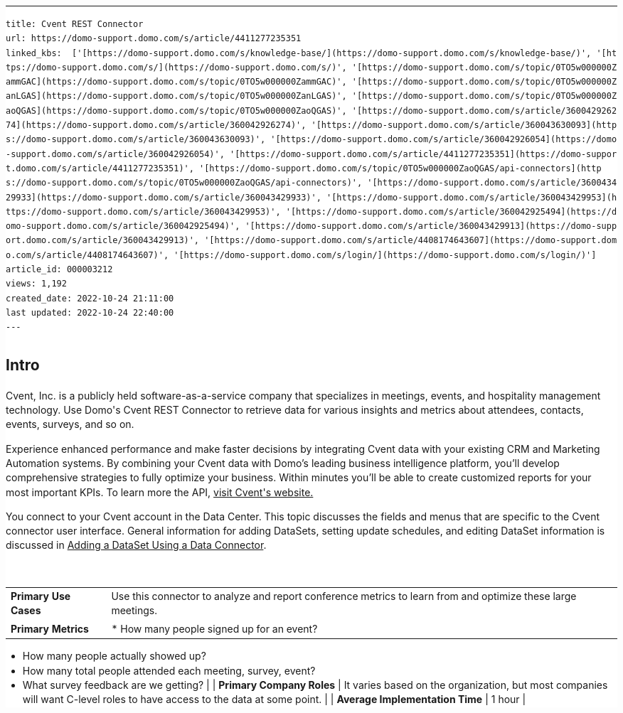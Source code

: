 ---
    title: Cvent REST Connector
    url: https://domo-support.domo.com/s/article/4411277235351
    linked_kbs:  ['[https://domo-support.domo.com/s/knowledge-base/](https://domo-support.domo.com/s/knowledge-base/)', '[https://domo-support.domo.com/s/](https://domo-support.domo.com/s/)', '[https://domo-support.domo.com/s/topic/0TO5w000000ZammGAC](https://domo-support.domo.com/s/topic/0TO5w000000ZammGAC)', '[https://domo-support.domo.com/s/topic/0TO5w000000ZanLGAS](https://domo-support.domo.com/s/topic/0TO5w000000ZanLGAS)', '[https://domo-support.domo.com/s/topic/0TO5w000000ZaoQGAS](https://domo-support.domo.com/s/topic/0TO5w000000ZaoQGAS)', '[https://domo-support.domo.com/s/article/360042926274](https://domo-support.domo.com/s/article/360042926274)', '[https://domo-support.domo.com/s/article/360043630093](https://domo-support.domo.com/s/article/360043630093)', '[https://domo-support.domo.com/s/article/360042926054](https://domo-support.domo.com/s/article/360042926054)', '[https://domo-support.domo.com/s/article/4411277235351](https://domo-support.domo.com/s/article/4411277235351)', '[https://domo-support.domo.com/s/topic/0TO5w000000ZaoQGAS/api-connectors](https://domo-support.domo.com/s/topic/0TO5w000000ZaoQGAS/api-connectors)', '[https://domo-support.domo.com/s/article/360043429933](https://domo-support.domo.com/s/article/360043429933)', '[https://domo-support.domo.com/s/article/360043429953](https://domo-support.domo.com/s/article/360043429953)', '[https://domo-support.domo.com/s/article/360042925494](https://domo-support.domo.com/s/article/360042925494)', '[https://domo-support.domo.com/s/article/360043429913](https://domo-support.domo.com/s/article/360043429913)', '[https://domo-support.domo.com/s/article/4408174643607](https://domo-support.domo.com/s/article/4408174643607)', '[https://domo-support.domo.com/s/login/](https://domo-support.domo.com/s/login/)']
    article_id: 000003212
    views: 1,192
    created_date: 2022-10-24 21:11:00
    last updated: 2022-10-24 22:40:00
    ---



Intro
-----


Cvent, Inc. is a publicly held software-as-a-service company that specializes in meetings, events, and hospitality management technology. Use Domo's Cvent REST Connector to retrieve data for various insights and metrics about attendees, contacts, events, surveys, and so on.


Experience enhanced performance and make faster decisions by integrating Cvent data with your existing CRM and Marketing Automation systems. By combining your Cvent data with Domo’s leading business intelligence platform, you’ll develop comprehensive strategies to fully optimize your business. Within minutes you’ll be able to create customized reports for your most important KPIs. To learn more the API, [visit Cvent's website.](http://www.cvent.com/en/event-management-software/cvent-integrations.shtml)


You connect to your Cvent account in the Data Center. This topic discusses the fields and menus that are specific to the Cvent connector user interface. General information for adding DataSets, setting update schedules, and editing DataSet information is discussed in [Adding a DataSet Using a Data Connector](/s/article/360042926274).


 




|  |  |
| --- | --- |
| **Primary Use Cases** | Use this connector to analyze and report conference metrics to learn from and optimize these large meetings. |
| **Primary Metrics** | * How many people signed up for an event?
* How many people actually showed up?
* How many total people attended each meeting, survey, event?
* What survey feedback are we getting?
 |
| **Primary Company Roles** | It varies based on the organization, but most companies will want C-level roles to have access to the data at some point. |
| **Average Implementation Time** | 1 hour |